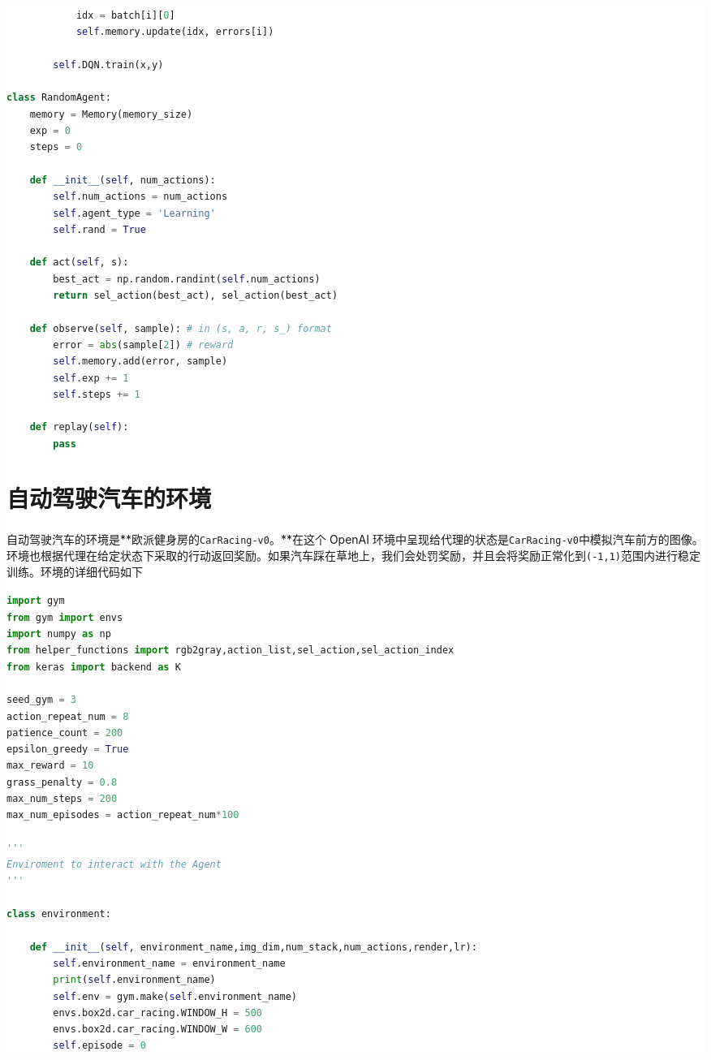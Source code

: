 ```py
            idx = batch[i][0]
            self.memory.update(idx, errors[i])

        self.DQN.train(x,y)

class RandomAgent:
    memory = Memory(memory_size)
    exp = 0
    steps = 0

    def __init__(self, num_actions):
        self.num_actions = num_actions
        self.agent_type = 'Learning'
        self.rand = True

    def act(self, s):
        best_act = np.random.randint(self.num_actions)
        return sel_action(best_act), sel_action(best_act)

    def observe(self, sample): # in (s, a, r, s_) format
        error = abs(sample[2]) # reward
        self.memory.add(error, sample)
        self.exp += 1
        self.steps += 1

    def replay(self):
        pass
```

# 自动驾驶汽车的环境

自动驾驶汽车的环境是**欧派健身房的`CarRacing-v0`。**在这个 OpenAI 环境中呈现给代理的状态是`CarRacing-v0`中模拟汽车前方的图像。环境也根据代理在给定状态下采取的行动返回奖励。如果汽车踩在草地上，我们会处罚奖励，并且会将奖励正常化到`(-1,1)`范围内进行稳定训练。环境的详细代码如下

```py
import gym
from gym import envs
import numpy as np
from helper_functions import rgb2gray,action_list,sel_action,sel_action_index
from keras import backend as K 

seed_gym = 3
action_repeat_num = 8
patience_count = 200
epsilon_greedy = True
max_reward = 10
grass_penalty = 0.8
max_num_steps = 200 
max_num_episodes = action_repeat_num*100

'''
Enviroment to interact with the Agent
'''

class environment:

    def __init__(self, environment_name,img_dim,num_stack,num_actions,render,lr):
        self.environment_name = environment_name
        print(self.environment_name)
        self.env = gym.make(self.environment_name)
        envs.box2d.car_racing.WINDOW_H = 500
        envs.box2d.car_racing.WINDOW_W = 600
        self.episode = 0
```